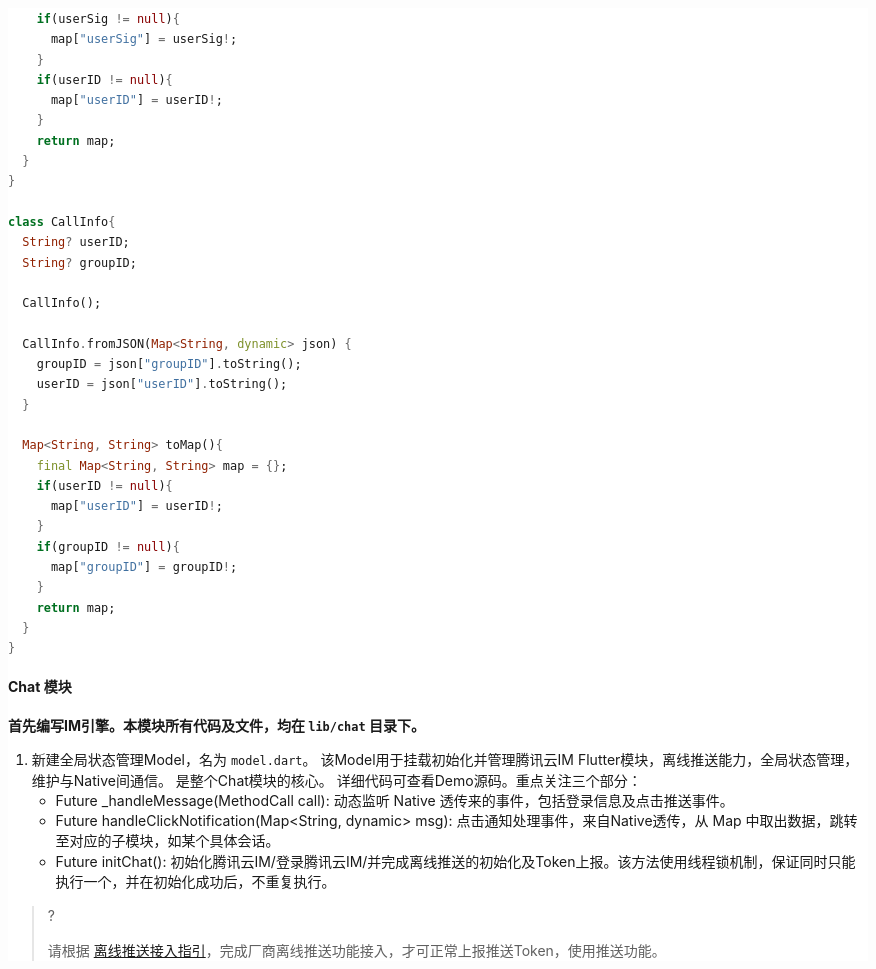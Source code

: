 ```dart
    if(userSig != null){
      map["userSig"] = userSig!;
    }
    if(userID != null){
      map["userID"] = userID!;
    }
    return map;
  }
}

class CallInfo{
  String? userID;
  String? groupID;

  CallInfo();

  CallInfo.fromJSON(Map<String, dynamic> json) {
    groupID = json["groupID"].toString();
    userID = json["userID"].toString();
  }

  Map<String, String> toMap(){
    final Map<String, String> map = {};
    if(userID != null){
      map["userID"] = userID!;
    }
    if(groupID != null){
      map["groupID"] = groupID!;
    }
    return map;
  }
}
```

#### Chat 模块

**首先编写IM引擎。本模块所有代码及文件，均在 `lib/chat` 目录下。**

1. 新建全局状态管理Model，名为 `model.dart`。
该Model用于挂载初始化并管理腾讯云IM Flutter模块，离线推送能力，全局状态管理，维护与Native间通信。
是整个Chat模块的核心。
详细代码可查看Demo源码。重点关注三个部分：
    - Future<dynamic> _handleMessage(MethodCall call): 动态监听 Native 透传来的事件，包括登录信息及点击推送事件。
    - Future<void> handleClickNotification(Map<String, dynamic> msg): 点击通知处理事件，来自Native透传，从 Map 中取出数据，跳转至对应的子模块，如某个具体会话。
    - Future<void> initChat(): 初始化腾讯云IM/登录腾讯云IM/并完成离线推送的初始化及Token上报。该方法使用线程锁机制，保证同时只能执行一个，并在初始化成功后，不重复执行。

> ?
> 
> 请根据 [离线推送接入指引](https://cloud.tencent.com/document/product/269/74605)，完成厂商离线推送功能接入，才可正常上报推送Token，使用推送功能。
